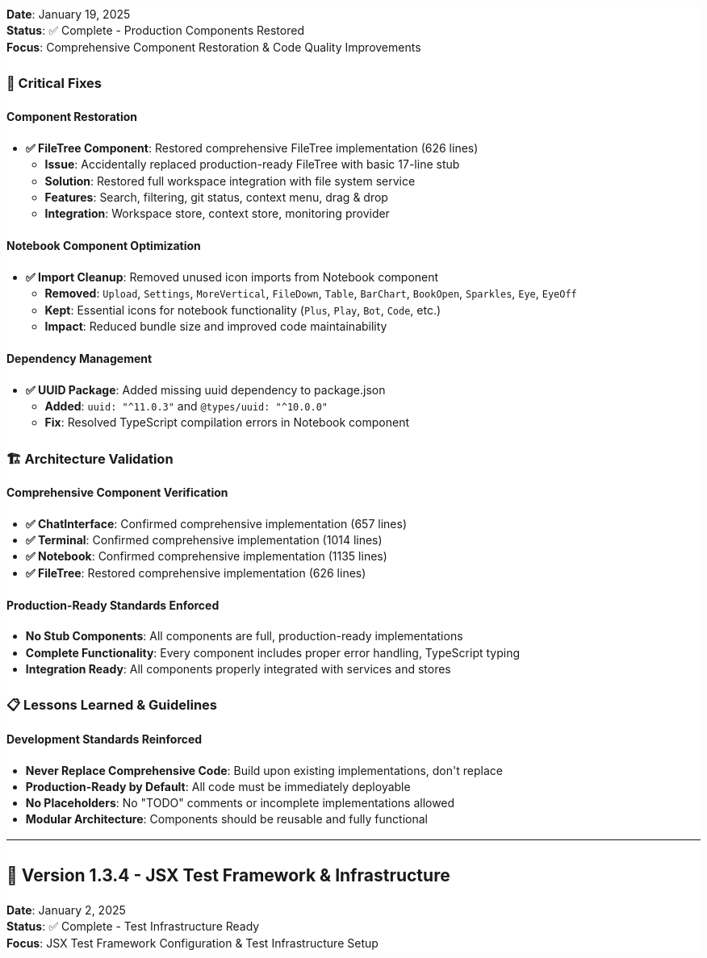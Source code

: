**Date**: January 19, 2025  
**Status**: ✅ Complete - Production Components Restored  
**Focus**: Comprehensive Component Restoration & Code Quality Improvements

### 🔧 Critical Fixes

#### **Component Restoration**
- **✅ FileTree Component**: Restored comprehensive FileTree implementation (626 lines)
  - **Issue**: Accidentally replaced production-ready FileTree with basic 17-line stub
  - **Solution**: Restored full workspace integration with file system service
  - **Features**: Search, filtering, git status, context menu, drag & drop
  - **Integration**: Workspace store, context store, monitoring provider

#### **Notebook Component Optimization**
- **✅ Import Cleanup**: Removed unused icon imports from Notebook component
  - **Removed**: `Upload`, `Settings`, `MoreVertical`, `FileDown`, `Table`, `BarChart`, `BookOpen`, `Sparkles`, `Eye`, `EyeOff`
  - **Kept**: Essential icons for notebook functionality (`Plus`, `Play`, `Bot`, `Code`, etc.)
  - **Impact**: Reduced bundle size and improved code maintainability

#### **Dependency Management**
- **✅ UUID Package**: Added missing uuid dependency to package.json
  - **Added**: `uuid: "^11.0.3"` and `@types/uuid: "^10.0.0"`
  - **Fix**: Resolved TypeScript compilation errors in Notebook component

### 🏗️ Architecture Validation

#### **Comprehensive Component Verification**
- **✅ ChatInterface**: Confirmed comprehensive implementation (657 lines)
- **✅ Terminal**: Confirmed comprehensive implementation (1014 lines)  
- **✅ Notebook**: Confirmed comprehensive implementation (1135 lines)
- **✅ FileTree**: Restored comprehensive implementation (626 lines)

#### **Production-Ready Standards Enforced**
- **No Stub Components**: All components are full, production-ready implementations
- **Complete Functionality**: Every component includes proper error handling, TypeScript typing
- **Integration Ready**: All components properly integrated with services and stores

### 📋 Lessons Learned & Guidelines

#### **Development Standards Reinforced**
- **Never Replace Comprehensive Code**: Build upon existing implementations, don't replace
- **Production-Ready by Default**: All code must be immediately deployable
- **No Placeholders**: No "TODO" comments or incomplete implementations allowed
- **Modular Architecture**: Components should be reusable and fully functional

---

## 🎯 Version 1.3.4 - JSX Test Framework & Infrastructure

**Date**: January 2, 2025  
**Status**: ✅ Complete - Test Infrastructure Ready  
**Focus**: JSX Test Framework Configuration & Test Infrastructure Setup
